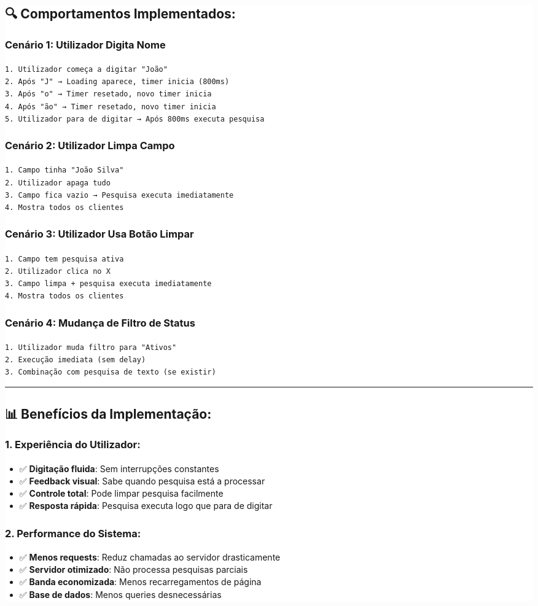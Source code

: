 
## 🔍 **Comportamentos Implementados:**

### **Cenário 1: Utilizador Digita Nome**
```
1. Utilizador começa a digitar "João"
2. Após "J" → Loading aparece, timer inicia (800ms)
3. Após "o" → Timer resetado, novo timer inicia
4. Após "ão" → Timer resetado, novo timer inicia
5. Utilizador para de digitar → Após 800ms executa pesquisa
```

### **Cenário 2: Utilizador Limpa Campo**
```
1. Campo tinha "João Silva"
2. Utilizador apaga tudo
3. Campo fica vazio → Pesquisa executa imediatamente
4. Mostra todos os clientes
```

### **Cenário 3: Utilizador Usa Botão Limpar**
```
1. Campo tem pesquisa ativa
2. Utilizador clica no X
3. Campo limpa + pesquisa executa imediatamente
4. Mostra todos os clientes
```

### **Cenário 4: Mudança de Filtro de Status**
```
1. Utilizador muda filtro para "Ativos"
2. Execução imediata (sem delay)
3. Combinação com pesquisa de texto (se existir)
```

---

## 📊 **Benefícios da Implementação:**

### **1. Experiência do Utilizador:**
- ✅ **Digitação fluida**: Sem interrupções constantes
- ✅ **Feedback visual**: Sabe quando pesquisa está a processar
- ✅ **Controle total**: Pode limpar pesquisa facilmente
- ✅ **Resposta rápida**: Pesquisa executa logo que para de digitar

### **2. Performance do Sistema:**
- ✅ **Menos requests**: Reduz chamadas ao servidor drasticamente
- ✅ **Servidor otimizado**: Não processa pesquisas parciais
- ✅ **Banda economizada**: Menos recarregamentos de página
- ✅ **Base de dados**: Menos queries desnecessárias

